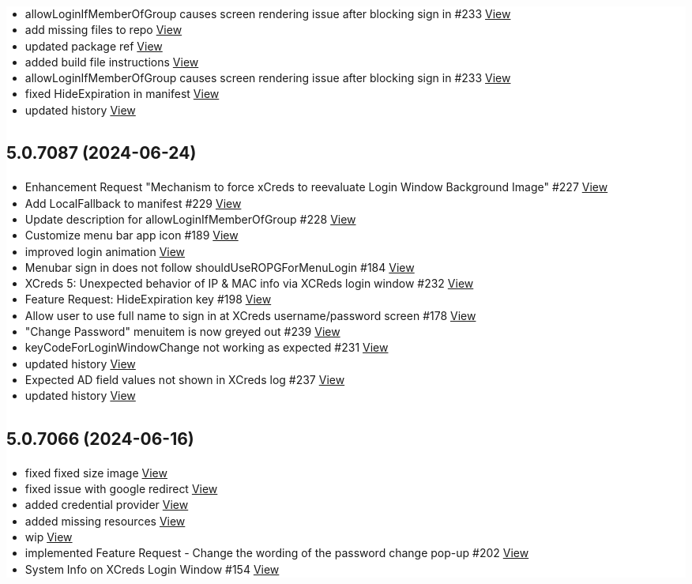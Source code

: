 *  allowLoginIfMemberOfGroup causes screen rendering issue after blocking sign in #233 [View](https://github.com/triosoftinc/trioX/commit/f66645cb663ef8ccaa18f1d08b78212e0b8e81e8)
*  add missing files to repo [View](https://github.com/triosoftinc/trioX/commit/e973bdcd827275c7b4369e2f320d9c54e5cd782e)
*  updated package ref [View](https://github.com/triosoftinc/trioX/commit/42b1452296f468ba052996f895372357a7530f3d)
*  added build file instructions [View](https://github.com/triosoftinc/trioX/commit/c0910425056906c6c45c5b547247b03d0abe7116)
*  allowLoginIfMemberOfGroup causes screen rendering issue after blocking sign in #233 [View](https://github.com/triosoftinc/trioX/commit/4f91b5d63e63ad0b6c201fc5ce7ac12b36a1d581)
*  fixed HideExpiration in manifest [View](https://github.com/triosoftinc/trioX/commit/a59caeb19edabfbfa4942036363bb016af218522)
*  updated history [View](https://github.com/triosoftinc/trioX/commit/c559c3b74998fab81eb225deaaa6d1b4d743a474)


## 5.0.7087 (2024-06-24)

*  Enhancement Request "Mechanism to force xCreds to reevaluate Login Window Background Image" #227 [View](https://github.com/triosoftinc/trioX/commit/ad1b403b4deb2d8e0cb52a1e5fc4c595e2897744)
*  Add LocalFallback to manifest #229 [View](https://github.com/triosoftinc/trioX/commit/390e36a0993d2c51f38dabc223b926b4ecc99037)
*  Update description for allowLoginIfMemberOfGroup #228 [View](https://github.com/triosoftinc/trioX/commit/d52eb5b22c3674fd060f4d48c988794551115e0f)
*  Customize menu bar app icon #189 [View](https://github.com/triosoftinc/trioX/commit/7f8ee246d25d714671bcbba1556d11e1ea535a4e)
*  improved login animation [View](https://github.com/triosoftinc/trioX/commit/77bd03ce4c06b45add40f421c0ba18f8ddb8770a)
*  Menubar sign in does not follow shouldUseROPGForMenuLogin #184 [View](https://github.com/triosoftinc/trioX/commit/fc111b579ec9a64b5dafdc1a3bb8ef9b6a48df92)
*  XCreds 5: Unexpected behavior of IP & MAC info via XCReds login window #232 [View](https://github.com/triosoftinc/trioX/commit/36a32958a8c949b1eeb32520081f9dc9444ef100)
*  Feature Request: HideExpiration key #198 [View](https://github.com/triosoftinc/trioX/commit/94be9ce97b9348230bfbecddfdcbe664a09a24f1)
*  Allow user to use full name to sign in at XCreds username/password screen #178 [View](https://github.com/triosoftinc/trioX/commit/1f66e9cba9ef73d5fbf566a7a4ae1c435c4b2091)
*  "Change Password" menuitem is now greyed out #239 [View](https://github.com/triosoftinc/trioX/commit/8252c5f9505ea187207a36e1f445e39bdb0a0964)
*  keyCodeForLoginWindowChange not working as expected #231 [View](https://github.com/triosoftinc/trioX/commit/250955b0bae1d6d10357110628f072b05107f161)
*  updated history [View](https://github.com/triosoftinc/trioX/commit/d35d876c237bb2a18f1b1e9beeb62d2c3d7ea64c)
*  Expected AD field values not shown in XCreds log #237 [View](https://github.com/triosoftinc/trioX/commit/498d0f563a1d9d7cfd9991994152b3f3faa04cf6)
*  updated history [View](https://github.com/triosoftinc/trioX/commit/15233e01b8e56fcd1428681333bf74bbc47f17ea)


## 5.0.7066 (2024-06-16)

*  fixed fixed size image [View](https://github.com/triosoftinc/trioX/commit/f1a2e7217811677734ad94c9cf692fb10a262fe2)
*  fixed issue with google redirect [View](https://github.com/triosoftinc/trioX/commit/e2daed192268a7e41a68b1c65e40526d37647bff)
*  added credential provider [View](https://github.com/triosoftinc/trioX/commit/0336c04ae5b18598dfba2452a566e63456b08d65)
*  added missing resources [View](https://github.com/triosoftinc/trioX/commit/503622ce9a6057e8f116c36f9d7f640a10095d55)
*  wip [View](https://github.com/triosoftinc/trioX/commit/24ddcc3d6c04a515050a4da219c413300d98cfe3)
*  implemented Feature Request - Change the wording of the password change pop-up #202 [View](https://github.com/triosoftinc/trioX/commit/c5e672199726bf5331f39d88d61e290e17c5c759)
*  System Info on XCreds Login Window #154 [View](https://github.com/triosoftinc/trioX/commit/af63d9f32f4f19bd37d2887de38c57ca6cc16b33)